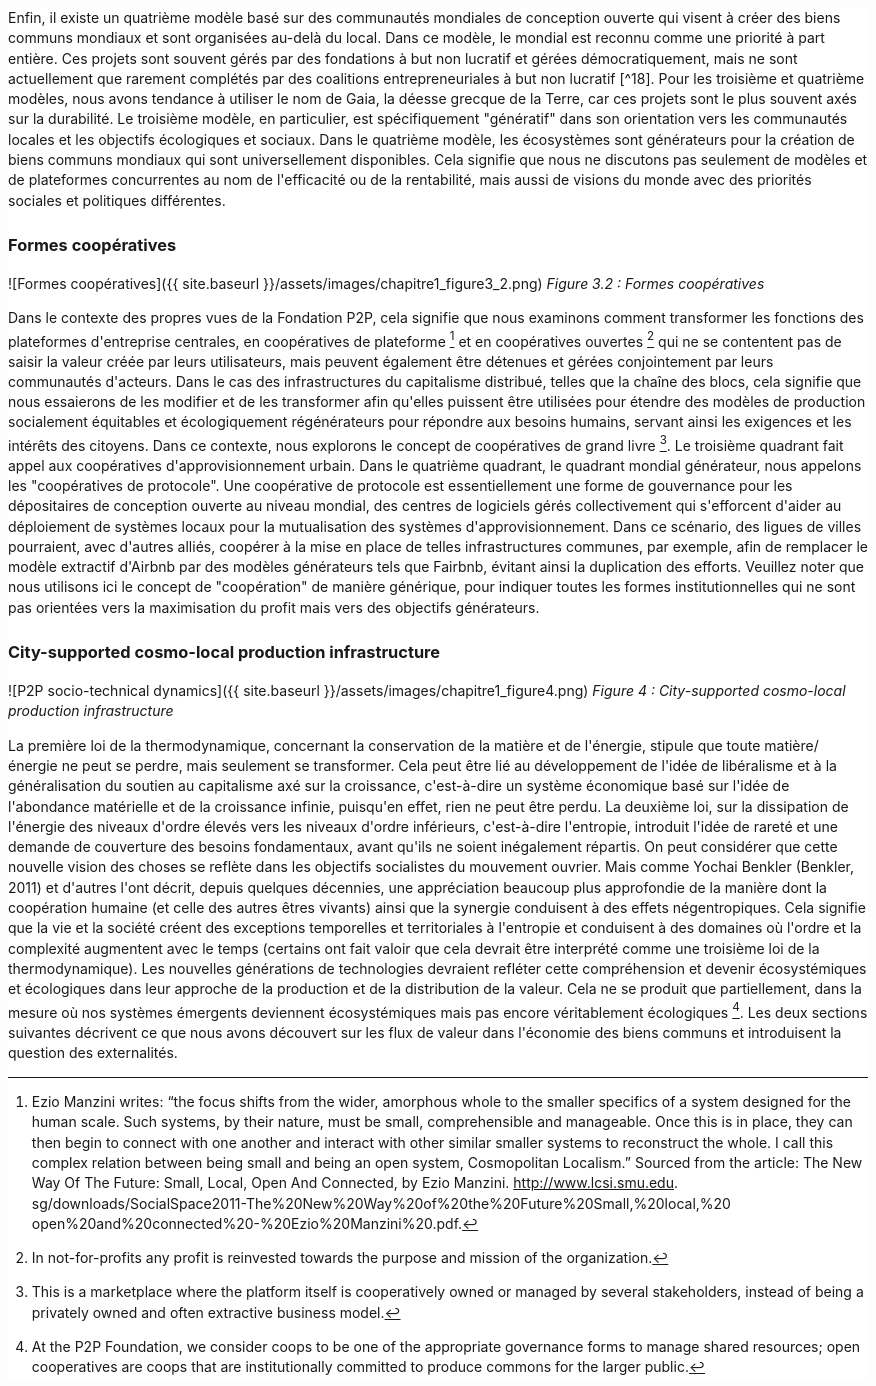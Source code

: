 Enfin, il existe un quatrième modèle basé sur des communautés mondiales de conception ouverte qui visent à créer des biens communs mondiaux et sont organisées au-delà du local. Dans ce modèle, le mondial est reconnu comme une priorité à part entière. Ces projets sont souvent gérés par des fondations à but non lucratif et gérées démocratiquement, mais ne sont actuellement que rarement complétés par des coalitions entrepreneuriales à but non lucratif [^18]. 
Pour les troisième et quatrième modèles, nous avons tendance à utiliser le nom de Gaia, la déesse grecque de la Terre, car ces projets sont le plus souvent axés sur la durabilité. Le troisième modèle, en particulier, est spécifiquement "génératif" dans son orientation vers les communautés locales et les objectifs écologiques et sociaux. Dans le quatrième modèle, les écosystèmes sont générateurs pour la création de biens communs mondiaux qui sont universellement disponibles.
Cela signifie que nous ne discutons pas seulement de modèles et de plateformes concurrentes au nom de l'efficacité ou de la rentabilité, mais aussi de visions du monde avec des priorités sociales et politiques différentes.

### Formes coopératives
![Formes coopératives]({{ site.baseurl }}/assets/images/chapitre1_figure3_2.png)
*Figure 3.2 : Formes coopératives*

Dans le contexte des propres vues de la Fondation P2P, cela signifie que nous examinons comment transformer les fonctions des plateformes d'entreprise centrales, en coopératives de plateforme [^19] et en coopératives ouvertes [^20] qui ne se contentent pas de saisir la valeur créée par leurs utilisateurs, mais peuvent également être détenues et gérées conjointement par leurs communautés d'acteurs. Dans le cas des infrastructures du capitalisme distribué, telles que la chaîne des blocs, cela signifie que nous essaierons de les modifier et de les transformer afin qu'elles puissent être utilisées pour étendre des modèles de production socialement équitables et écologiquement régénérateurs pour répondre aux besoins humains, servant ainsi les exigences et les intérêts des citoyens. Dans ce contexte, nous explorons le concept de coopératives de grand livre [^21].  Le troisième quadrant fait appel aux coopératives d'approvisionnement urbain. Dans le quatrième quadrant, le quadrant mondial générateur, nous appelons les "coopératives de protocole". Une coopérative de protocole est essentiellement une forme de gouvernance pour les dépositaires de conception ouverte au niveau mondial, des centres de logiciels gérés collectivement qui s'efforcent d'aider au déploiement de systèmes locaux pour la mutualisation des systèmes d'approvisionnement. Dans ce scénario, des ligues de villes pourraient, avec d'autres alliés, coopérer à la mise en place de telles infrastructures communes, par exemple, afin de remplacer le modèle extractif d'Airbnb par des modèles générateurs tels que Fairbnb, évitant ainsi la duplication des efforts. Veuillez noter que nous utilisons ici le concept de "coopération" de manière générique, pour indiquer toutes les formes institutionnelles qui ne sont pas orientées vers la maximisation du profit mais vers des objectifs générateurs.

### City-supported cosmo-local production infrastructure
![P2P socio-technical dynamics]({{ site.baseurl }}/assets/images/chapitre1_figure4.png)
*Figure 4 : City-supported cosmo-local production infrastructure*

La première loi de la thermodynamique, concernant la conservation de la matière et de l'énergie, stipule que toute matière/énergie ne peut se perdre, mais seulement se transformer. Cela peut être lié au développement de l'idée de libéralisme et à la généralisation du soutien au capitalisme axé sur la croissance, c'est-à-dire un système économique basé sur l'idée de l'abondance matérielle et de la croissance infinie, puisqu'en effet, rien ne peut être perdu.
La deuxième loi, sur la dissipation de l'énergie des niveaux d'ordre élevés vers les niveaux d'ordre inférieurs, c'est-à-dire l'entropie, introduit l'idée de rareté et une demande de couverture des besoins fondamentaux, avant qu'ils ne soient inégalement répartis. On peut considérer que cette nouvelle vision des choses se reflète dans les objectifs socialistes du mouvement ouvrier.
Mais comme Yochai Benkler (Benkler, 2011) et d'autres l'ont décrit, depuis quelques décennies, une appréciation beaucoup plus approfondie de la manière dont la coopération humaine (et celle des autres êtres vivants) ainsi que la synergie conduisent à des effets négentropiques. Cela signifie que la vie et la société créent des exceptions temporelles et territoriales à l'entropie et conduisent à des domaines où l'ordre et la complexité augmentent avec le temps (certains ont fait valoir que cela devrait être interprété comme une troisième loi de la thermodynamique). Les nouvelles générations de technologies devraient refléter cette compréhension et devenir écosystémiques et écologiques dans leur approche de la production et de la distribution de la valeur. Cela ne se produit que partiellement, dans la mesure où nos systèmes émergents deviennent écosystémiques mais pas encore véritablement écologiques [^22].
Les deux sections suivantes décrivent ce que nous avons découvert sur les flux de valeur dans l'économie des biens communs et introduisent la question des externalités.

[^4]: In this work, we use the concept of capitalism in a generic way, as a specific type of market system which separates commodified labor and ownership of capital, and is geared towards the accumulation of privately owned capital. It includes the various forms such as industrial, financial, and cognitive capitalism. In the context of the commons, we are especially interested in non-capitalist market forms based on distributed ownership, in which capital is used for purposes other than its own accumulation.
[^8]: For a more detailed description of the CBPP ecosystem see: http://commonstransition.org/commons- transition-P2P-primer.
[^9]: See Bauwens & Niaros, 2017. Source: http://commonstransition.org/value-commons-economy/
[^10]: Marjorie Kelly, in her book Owning Our Future: The Emerging Ownership Revolution, has outlined five characteristics of ‘generative ownership.’ See also https://wiki.P2Pfoundation.net/Emerging_ Ownership_Revolution#Characteristics_of_Generative_Ownership_Forms for further details.
[^11]: See our report Changing Societies Through Urban Commons Transitions. By Michel Bauwens and Vasilis Niaros. P2P Foundation, 2018. Source: http://commonstransition.org/changing-societies- through-urban-commons-transitions/
[^12]: For a detailed treatment, see: Kostakis, Vasilis, Niaros, Vasilis, Dafermos, George, and Bauwens, Michel.2015. “Design Global, Manufacture Local: Exploring the Contours of an Emerging Productive Model”. Futures, 73, 126-135. http://www.P2Plab.gr/el/wp-content/uploads/2015/09/Futures.pdf.
[^13]: For a basic treatment, see http://wiki.P2Pfoundation.net/DGML.
[^17]:	Xavier Rizos writes: “Francois Grosse, (former french engineer of Veolia) shows that circular economy cannot work above 1% growth, you merely differ the resource depletion of raw materials by maximum 60 years, but right now, most material use curves are actually 2-3%, which means they are all following an Exponential Function. So even with recycling rates of 90% we have no solution for material depletion! So we need to limit growth, not of GDP which is a fairly meaningless metric, but directly related to the extraction of materials.” Source: https://wiki.P2Pfoundation.net/Thermodynamic_Efficiencies_of_Peer_ Production
[^19]: Ezio Manzini writes: “the focus shifts from the wider, amorphous whole to the smaller specifics of a system designed for the human scale. Such systems, by their nature, must be small, comprehensible and manageable. Once this is in place, they can then begin to connect with one another and interact with other similar smaller systems to reconstruct the whole. I call this complex relation between being small and being an open system, Cosmopolitan Localism.” Sourced from the article: The New Way Of The Future: Small, Local, Open And Connected, by Ezio Manzini. http://www.lcsi.smu.edu. sg/downloads/SocialSpace2011-The%20New%20Way%20of%20the%20Future%20Small,%20local,%20 open%20and%20connected%20-%20Ezio%20Manzini%20.pdf.
[^20]:	In not-for-profits any profit is reinvested towards the purpose and mission of the organization.
[^21]: This is a marketplace where the platform itself is cooperatively owned or managed by several stakeholders, instead of being a privately owned and often extractive business model.
[^22]:	At the P2P Foundation, we consider coops to be one of the appropriate governance forms to manage shared resources; open cooperatives are coops that are institutionally committed to produce commons for the larger public.
[^23]: For example, we are exploring the concept of Distributed Income Support Cooperatives. https://wiki. P2Pfoundation.net/Distributed_Income_Support_Cooperatives
[^24]:	There are various competing notions for this third law, which is scientifically still contentious. We are using James Quilligan’s hypothesis because it makes the most sense in our specific context here.
[^25]:	The P2P Value research project was undertaken by a EU-funded research consortium of which the P2P Foundation was a partner. It also concluded that contributors identified with their transnational contributory community and that reputation functioned as a real capital good, opening access to resources. See: https://P2Pvalue.eu/
[^26]:	For a detailed treatment of transvestment, see https://wiki.P2Pfoundation.net/Transvestment
[^27]:	See our report, Peer to Peer and the Commons: A matter, energy and thermodynamic perspective. (parts I and II). By Céline Piques and Xavier Rizos with Michel Bauwens. P2P Foundation, 2016. Available at: https://commonstransition.org/peer-peer-commons-matter-energy-thermodynamic-perspective.
[^28]:	For the sources for these figures, see https://www.transportenvironment.org/sites/te/files/publications/ Does-sharing-cars-really-reduce-car-use-June%202017.pdf
[^29]:	Human and nature dynamics (HANDY): Modeling inequality and use of resources in the collapse or sustainability of societies. By Safa Motesharrei, Jorge Rivas and Eugenia Kalnay. Ecological Economics, Volume 101, May 2014, Pages 90-102. Source: http://www.sciencedirect.com/science/ article/pii/S0921800914000615. Added discussion via https://wiki.P2Pfoundation.net/HANDY_Model_for_ Civilisational_Collapse_Scenarios
[^30]: Ecological Revolution: The Political Origins of Environmental Degradation and the Environmental Origins of Axial Religions; China, Japan, Europe. by Mark D. Whitaker. Details and discussion via https:// wiki.P2Pfoundation.net/Political_Origins_of_Environmental_Degradation_and_the_Environmental_ Origins_of_Axial_Religions.
[^31]: For a detailed description and analysis of these new and poorly compensated ‘digital labor’ practices, see: Heteromation, and Other Stories of Computing and Capitalism. By Hamid R. Ekbia and Bonnie A. Nardi. MIT Press, 2019.  
[^32]: This 19th-century controversy is discussed in detail in: Commun. Essai sur la révolution au XXIe siècle. Pierre Dardot and Christian Laval. La Découverte, 2017.
[^33]: Excerpts via (http://goo.gl/Q8GcO).
[^34]: We recommend the thoughtful treatment by Alex Foti in his General Theory of the Precariat. Source: http://networkcultures.org/blog/publication/general-theory-of-the-precariat.
[^35]: “The hacker class is the class with the capacity to create not only new kinds of object and subject in the world, not only new kinds of property form in which they may be represented, but new kinds of relation beyond the property form. The formation of the hacker class as a class comes at just this moment when freedom from necessity and from class domination appears on the horizon as a possibility…. Hackers must calculate their interests not as owners, but as producers.” Sourced from an interview with McKenzie Wark, at http://frontwheeldrive.com/mckenzie_wark.html.
[^36]: According to Bernard Lietaer, there are currently 6,000 to 7,000 types of local currencies: https:// payment21.com/blog/complementary-currencies-entering-digital-era
[^37]: New measurement techniques may be able to change this general appreciation. See the efforts of Grassroots Economics in Kenya and other African countries: https://www.grassrootseconomics.org/ single-post/2018/12/13/Proof-of-Impact
[^38]: Dan Kervick describes the problematic deflationary design as a scheme for extraction here: http:// neweconomicperspectives.org/2013/04/talking-bitcoin.html.
[^39]: We agree with the evaluation of James Gien Wong: “in hindsight, it was natural that it emerged at the intersection of distributed computing networks and capitalism, but from the commons perspective it is at the very bleeding edge. Its importance to the commons is that it proved that there is a global appetite for it, but it still shares fundamental DNA with the traditional form of extractive capitalism that birthed it. Now the job is to replace extractive distributed value exchange with a more equitable form.” From a comment to our draft report.
[^40]: See in particular: https://arstechnica.com/tech-policy/2017/12/bitcoins-insane-energy-consumption- explained/. For various additional statistics on its energy usage, see: https://wiki.P2Pfoundation.net/ Bitcoin#Energy_Usage_Aspects.
[^41]: There are mining pools (https://bitcointalk.org/index.php?topic=1975844.0) and cloud mining services (https://hashflare.io/) (the latter considered problematic by many in the crypto community), that allow for individuals and groups to do their own mining.
[^42]: This discussion is separate from any recognition that a cryptocurrency network has a ‘value in itself’ as a new form of infrastructure. Philip Honigman argued in a comment on our draft: “irrational speculation aside, which certainly plays a role, there is a value intrinsic to decentralized autonomous money – and the cost to produce it, as excessive as it might seem today – is an inherent requirement to its production.”
[^43]: Luca Pacioli’s “Summa de arithmetica, geometria, proportioni et proportionalita” (1494, Venice: Paganino di Paganini) is regarded to be the first known printed treatise on double-entry bookkeeping. For more details see: Sangster, A. (2010). Using accounting history and Luca Pacioli to put relevance back into the teaching of double entry. Accounting, Business & Financial History, 20:1, 23-39.
[^44]: REA accounting is explained in chapter 3. It is an accounting solution for entities and individuals working in a networked ecosystem, and situates every transaction in the flow of all actors of that system.
[^45]: As an example, see footprint analysis: https://data.footprintnetwork.org/#/exploreData
[^46]: For example, see: https://en.wikipedia.org/wiki/Ecosystem_valuation#History_and_Economic_Model
[^47]: For details about stigmergic coordination, see: https://wiki.P2Pfoundation.net/Stigmergy
[^48]: Richard Barbrook (2000) CYBER-COMMUNISM: How the Americans are Superseding Capitalism in Cyberspace, Science as Culture, 9:1, 5-40, DOI: 10.1080/095054300114314.
[^49]: See our own article on this topic: From the Communism of Capital to Capital for the Commons: Towards an Open Cooperativism. By Michel Bauwens, Vasilis Kostakis. Triple C, Vol 12, No 1 (2014). Available at: http://www.triple-c.at/index.php/tripleC/article/view/561.
[^50]: See this article for the distinctions: https://j-humansciences.com/ojs/index.php/IJHS/article/view/3152. 
[^51]: An early proposal was the Terra, a global complementary currency designed to provide an inflation- resistant international standard of value; to stabilize the business cycle on a global level; and to realignstockholders interests with long-term sustainability. http://www.lietaer.com/2010/01/terra/
[^52]: Charles Eisenstein presents a proposal for this in Sacred Economics: “Once we have decided how much of each commons should be made available for use, we can issue money ‘backed’ by it. For example, we might decide that the atmosphere can sustain total sulfur dioxide emissions of two million tons a year. We can then use the emissions rights as a currency backing. The same goes for the rest of the commons. The result would be a long list comprising all the elements of the commons we agree to use for economic purposes.” See here for full context: http://sacred-economics.com/sacred-economics- chapter-11-currencies-of-the-commons/
[^53]: Rachel O’Dwyer writes: ““What kinds of subjectivity do we want to algorithmically inscribe into our systems? Blockchain start-ups begin from the assumption that there is no trust and no community, only individual economic agents acting in self-interest. Fair enough, you might think, it’s precisely the fact that projects like Ethereum engineer confidence and provide economic incentives for contribution that may distinguish it from other services like Freenet. But it also proceeds from a perspective that already presumes a neoliberal subject and an economic mode of governance in the face of social and/ or political problems. ‘How do we manage and incentivise individual competitive economic agents?’ In doing so, it not only codes for that subject, we might argue that it also reproduces that subject.”Source:	https://www.academia.edu/11627298/The_Revolution_Will_not_be_Decentralised_Blockchain- based_Technologies_and_the_Commons.
[^54]: “Even narrower is that consensus is a technical term describing how different nodes agree on which block to publish next. This article is part of a series on consensus and governance and is illustrative of the kinds of debates: https://blog.coinfund.io/the-consensus-series-part-i-the-basics-of-collectivity- a11d76ff4d5d.
[^55]: Arthur Brock writes: “In computer science, an ontology describes what EXISTS in a system. For example, in bitcoin what exists are transactions organized into blocks linked in a chain. The first transaction in each block gets to create new coins (cryptographic tokens). The other transactions spend a coin by signing (with a private key) the previous transaction to a new owner (using their public key as their address/identity). There are also nodes with which you send and receive transactions. Notice no people in that ontology. They don’t exist. With no people, there are no relationships, no communication, no interconnection, no community. How can a community that doesn’t exist regulate itself?” Cited from https://medium.com/metacurrency-project/cryptocurrencies-are-dead-d4223154d783.
[^56]: This is why, by contrast, Holochain is entirely ‘agent-centric,’ i.e., designed around people, see chapter 2.
[^57]: We have collated various figures about the unequal distribution of bitcoin, here: https://wiki. P2Pfoundation.net/Bitcoin#Bitcoin_inequality_statistics . For the Gini statistic, see: Gini Coefficient = 0.87709 ; Bitcoin Wealth Distribution extremely unequal (Bitcoinica data), the 1% own 50%; more at http://ow.ly/trKoy.
[^58]: “If someone tells you they’re building a “decentralized” system, and it runs a consensus algorithm configured to give the people with wealth or power more wealth and power, you may as well call bullshit and walk away.” Sourced from Arthur Brock at https://medium.com/holochain/blockchain- blind-spots-1904d490218d.
[^59]: This is copied from an email conversation with one of the authors.
[^60]: Please note that these collaborative or interoperable ledgers need not be tamper-proof. As noted in a comment by Marco Fioretti: “In some cases, namely food, delivering what promised may cause LOTS of extra pollution and consumption of raw materials. In addition, it may even destroy small producers, making informal/grey economy impossible, if it happens without simultaneous deep changes in tax and other regulations.”